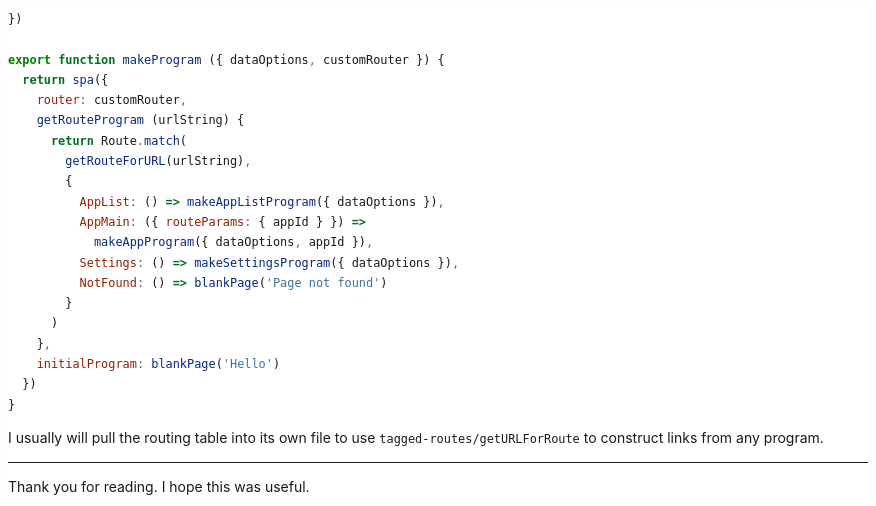 ```js
})

export function makeProgram ({ dataOptions, customRouter }) {
  return spa({
    router: customRouter,
    getRouteProgram (urlString) { 
      return Route.match(
        getRouteForURL(urlString),
        {
          AppList: () => makeAppListProgram({ dataOptions }),
          AppMain: ({ routeParams: { appId } }) =>
            makeAppProgram({ dataOptions, appId }),
          Settings: () => makeSettingsProgram({ dataOptions }),
          NotFound: () => blankPage('Page not found')
        }
      )
    },
    initialProgram: blankPage('Hello')
  })
}
```

I usually will pull the routing table into its own file to use `tagged-routes/getURLForRoute` to construct links from any program.

---

Thank you for reading. I hope this was useful.